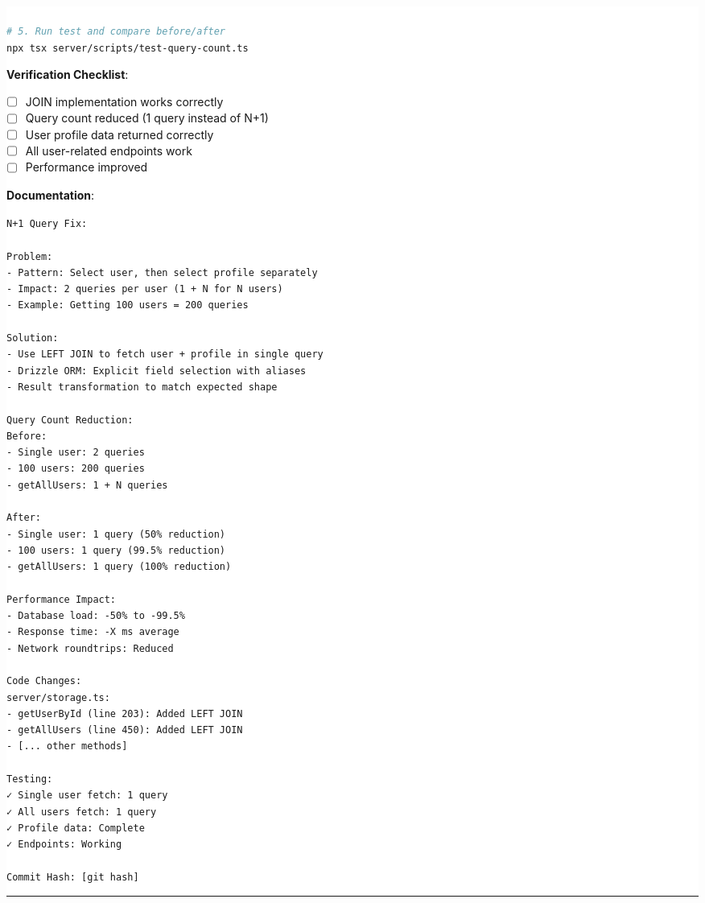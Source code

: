 ```bash

# 5. Run test and compare before/after
npx tsx server/scripts/test-query-count.ts
```

**Verification Checklist**:
- [ ] JOIN implementation works correctly
- [ ] Query count reduced (1 query instead of N+1)
- [ ] User profile data returned correctly
- [ ] All user-related endpoints work
- [ ] Performance improved

**Documentation**:
```
N+1 Query Fix:

Problem:
- Pattern: Select user, then select profile separately
- Impact: 2 queries per user (1 + N for N users)
- Example: Getting 100 users = 200 queries

Solution:
- Use LEFT JOIN to fetch user + profile in single query
- Drizzle ORM: Explicit field selection with aliases
- Result transformation to match expected shape

Query Count Reduction:
Before:
- Single user: 2 queries
- 100 users: 200 queries
- getAllUsers: 1 + N queries

After:
- Single user: 1 query (50% reduction)
- 100 users: 1 query (99.5% reduction)
- getAllUsers: 1 query (100% reduction)

Performance Impact:
- Database load: -50% to -99.5%
- Response time: -X ms average
- Network roundtrips: Reduced

Code Changes:
server/storage.ts:
- getUserById (line 203): Added LEFT JOIN
- getAllUsers (line 450): Added LEFT JOIN
- [... other methods]

Testing:
✓ Single user fetch: 1 query
✓ All users fetch: 1 query
✓ Profile data: Complete
✓ Endpoints: Working

Commit Hash: [git hash]
```

---